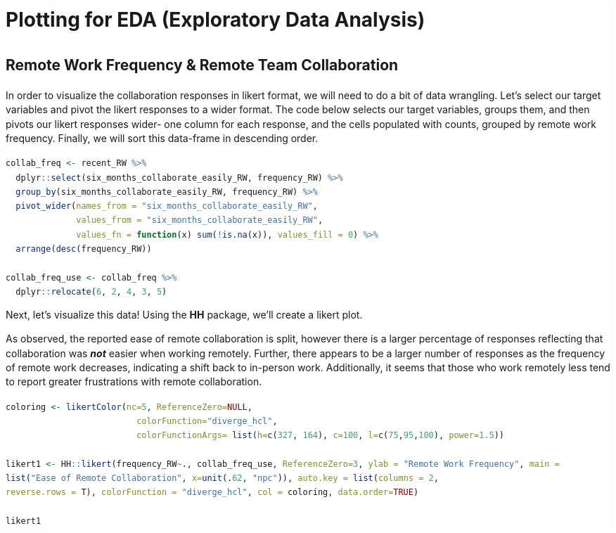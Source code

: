 # Plotting for EDA (Exploratory Data Analysis)

## Remote Work Frequency & Remote Team Collaboration

In order to visualize the collaboration responses in likert format, we
will need to do a bit of data wrangling. Let’s select our target
variables and pivot the likert responses to a wider format. The code
below selects our target variables, groups them, and then pivots our
likert responses wider- one column for each response, and the cells
populated with counts, grouped by remote work frequency. Finally, we
will sort this data-frame in descending order.

``` r
collab_freq <- recent_RW %>%
  dplyr::select(six_months_collaborate_easily_RW, frequency_RW) %>%
  group_by(six_months_collaborate_easily_RW, frequency_RW) %>%
  pivot_wider(names_from = "six_months_collaborate_easily_RW", 
              values_from = "six_months_collaborate_easily_RW", 
              values_fn = function(x) sum(!is.na(x)), values_fill = 0) %>%
  arrange(desc(frequency_RW))

collab_freq_use <- collab_freq %>%
  dplyr::relocate(6, 2, 4, 3, 5)
```

Next, let’s visualize this data! Using the **HH** package, we’ll create
a likert plot.

As observed, the reported ease of remote collaboration is split, however
there is a larger percentage of responses reflecting that collaboration
was ***not*** easier when working remotely. Further, there appears to be
a larger number of responses as the frequency of remote work decreases,
indicating a shift back to in-person work. Additionally, it seems that
those who work remotely less tend to report greater frustrations with
remote collaboration.

``` r
coloring <- likertColor(nc=5, ReferenceZero=NULL,
                          colorFunction="diverge_hcl",
                          colorFunctionArgs= list(h=c(327, 164), c=100, l=c(75,95,100), power=1.5))

likert1 <- HH::likert(frequency_RW~., collab_freq_use, ReferenceZero=3, ylab = "Remote Work Frequency", main =
list("Ease of Remote Collaboration", x=unit(.62, "npc")), auto.key = list(columns = 2,
reverse.rows = T), colorFunction = "diverge_hcl", col = coloring, data.order=TRUE)

likert1
```
